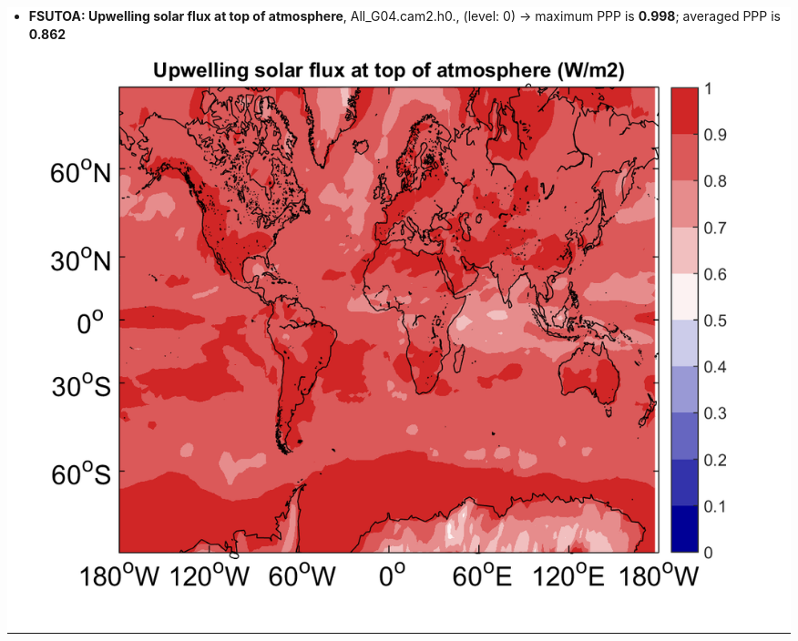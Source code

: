  * __FSUTOA: Upwelling solar flux at top of atmosphere__, All_G04.cam2.h0., (level: 0) -> maximum PPP is __0.998__; averaged PPP is __0.862__  ![](../../figures/n02d_AMIP/PPP_atm/PPP_All_G04.cam2.h0.FSUTOA.png)
 
------ 
 